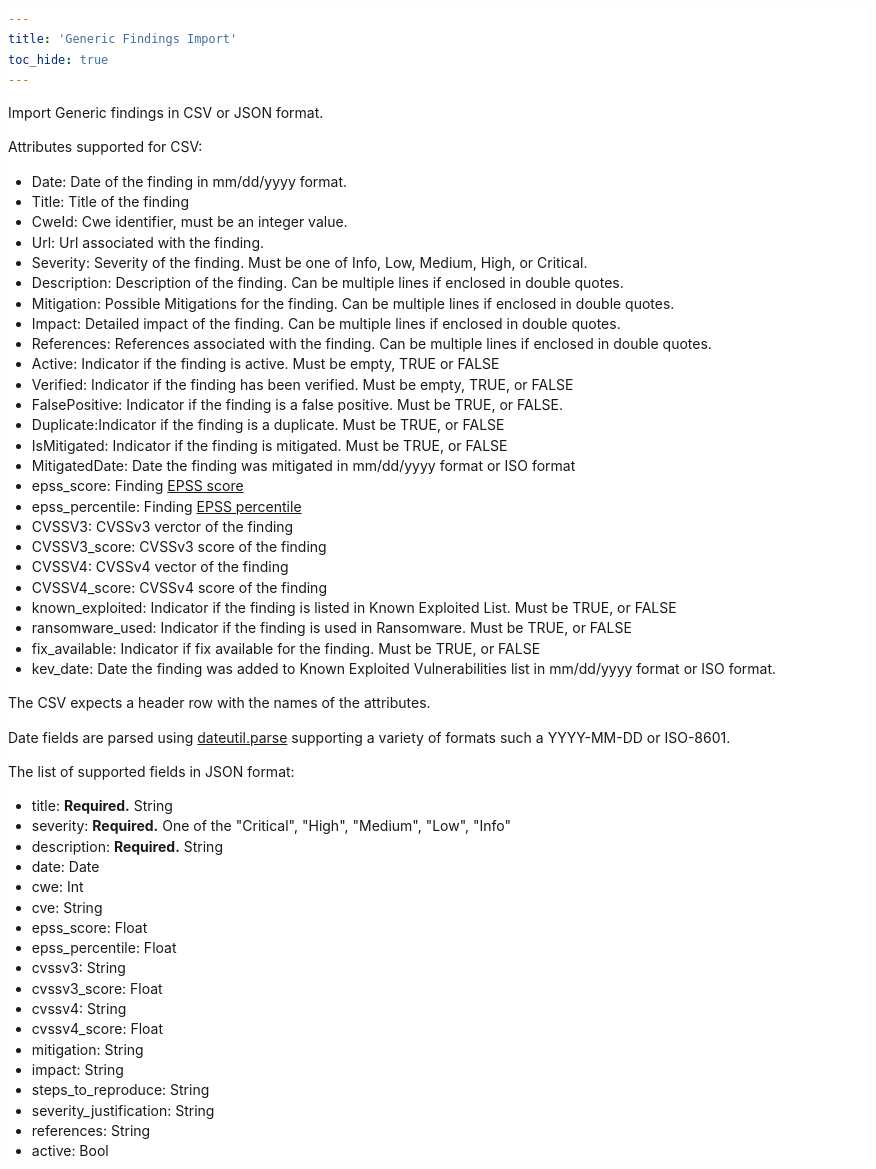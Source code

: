 ```yaml
---
title: 'Generic Findings Import'
toc_hide: true
---
```


Import Generic findings in CSV or JSON format.

Attributes supported for CSV:

- Date: Date of the finding in mm/dd/yyyy format.
- Title: Title of the finding
- CweId: Cwe identifier, must be an integer value.
- Url: Url associated with the finding.
- Severity: Severity of the finding. Must be one of Info, Low, Medium, High, or Critical.
- Description: Description of the finding. Can be multiple lines if enclosed in double quotes.
- Mitigation: Possible Mitigations for the finding. Can be multiple lines if enclosed in double quotes.
- Impact: Detailed impact of the finding. Can be multiple lines if enclosed in double quotes.
- References: References associated with the finding. Can be multiple lines if enclosed in double quotes.
- Active: Indicator if the finding is active. Must be empty, TRUE or FALSE
- Verified: Indicator if the finding has been verified. Must be empty, TRUE, or FALSE
- FalsePositive: Indicator if the finding is a false positive. Must be TRUE, or FALSE.
- Duplicate:Indicator if the finding is a duplicate. Must be TRUE, or FALSE
- IsMitigated: Indicator if the finding is mitigated. Must be TRUE, or FALSE
- MitigatedDate: Date the finding was mitigated in mm/dd/yyyy format or ISO format
- epss_score: Finding [EPSS score](https://www.first.org/epss/)
- epss_percentile: Finding [EPSS percentile](https://www.first.org/epss/articles/prob_percentile_bins)
- CVSSV3: CVSSv3 verctor of the finding
- CVSSV3_score: CVSSv3 score of the finding
- CVSSV4: CVSSv4 vector of the finding
- CVSSV4_score: CVSSv4 score of the finding
- known_exploited: Indicator if the finding is listed in Known Exploited List. Must be TRUE, or FALSE
- ransomware_used: Indicator if the finding is used in Ransomware. Must be TRUE, or FALSE
- fix_available: Indicator if fix available for the finding. Must be TRUE, or FALSE
- kev_date: Date the finding was added to Known Exploited Vulnerabilities list in mm/dd/yyyy format or ISO format.

The CSV expects a header row with the names of the attributes.

Date fields are parsed using [dateutil.parse](https://dateutil.readthedocs.io/en/stable/parser.html) supporting a variety of formats such a YYYY-MM-DD or ISO-8601.

The list of supported fields in JSON format:

- title: **Required.** String
- severity: **Required.** One of the "Critical", "High", "Medium", "Low", "Info"
- description: **Required.** String
- date: Date
- cwe: Int
- cve: String
- epss_score: Float
- epss_percentile: Float
- cvssv3: String
- cvssv3_score: Float
- cvssv4: String
- cvssv4_score: Float
- mitigation: String
- impact: String
- steps_to_reproduce: String
- severity_justification: String
- references: String
- active: Bool
